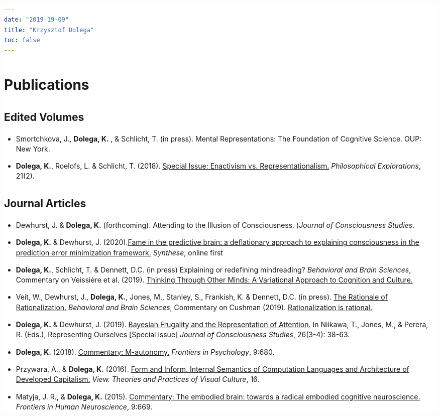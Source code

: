 ```yaml
---
date: "2019-19-09"
title: "Krzysztof Dolega"
toc: false
---
```


# Publications

## Edited Volumes

* Smortchkova, J., **Dolega, K.** , & Schlicht, T. (in press). Mental Representations: The Foundation of Cognitive Science. OUP: New York.

* **Dolega, K.**, Roelofs, L. & Schlicht, T. (2018). [Special Issue: Enactivism vs. Representationalism.](https://tandfonline.com/toc/rpex20/21/2?nav=tocList) *Philosophical Explorations*, 21(2).

## Journal Articles

* Dewhurst, J. & **Dolega, K.** (forthcoming). Attending to the Illusion of Consciousness. )*Journal of Consciousness Studies*.

* **Dolega, K.** & Dewhurst, J. (2020).[Fame in the predictive brain: a deflationary approach to explaining consciousness in the prediction error minimization framework.](https://link.springer.com/article/10.1007/s11229-020-02548-9) *Synthese*, online first

* **Dolega, K.**, Schlicht, T. & Dennett, D.C. (in press)  Explaining or redefining mindreading? *Behavioral and Brain Sciences*, Commentary on  Veissière et al. (2019). [Thinking Through Other Minds: A Variational Approach to Cognition and Culture.](https://www.cambridge.org/core/journals/behavioral-and-brain-sciences/article/thinking-through-other-minds-a-variational-approach-to-cognition-and-culture/9A10399BA85F428D5943DD847092C14A)

* Veit, W., Dewhurst, J., **Dolega, K.**, Jones, M., Stanley, S., Frankish, K. & Dennett,  D.C. (in press). [The Rationale of Rationalization.](psyarxiv.com/b5xkt/download) *Behavioral and Brain Sciences*, Commentary on Cushman (2019). [Rationalization is rational.](https://www.cambridge.org/core/journals/behavioral-and-brain-sciences/article/rationalization-is-rational/2A13B99ED09BD802C0924D3681FEC55B)

* **Dolega, K.** & Dewhurst, J. (2019). [Bayesian Frugality and the Representation of Attention.](https://www.ingentaconnect.com/contentone/imp/jcs/2019/00000026/f0020003/art00003) In Niikawa, T., Jones, M., & Perera, R. (Eds.), Representing Ourselves [Special issue] *Journal of Consciousness Studies*, 26(3-4): 38-63.

* **Dolega, K.** (2018). [Commentary: M-autonomy.](https://www.frontiersin.org/articles/10.3389/fpsyg.2018.00680/full) *Frontiers in Psychology*, 9:680.

* Przywara, A., & **Dolega, K.** (2016). [Form and Inform. Internal Semantics of Computation Languages and Architecture of Developed Capitalism.](http://pismowidok.org/index.php/one/article/view/402/922) *View. Theories and Practices of Visual Culture*, 16.

* Matyja, J. R., & **Dolega, K.** (2015). [Commentary: The embodied brain: towards a radical embodied cognitive neuroscience.](https://www.frontiersin.org/articles/10.3389/fnhum.2015.00669/full) *Frontiers in Human Neuroscience*, 9:669.

